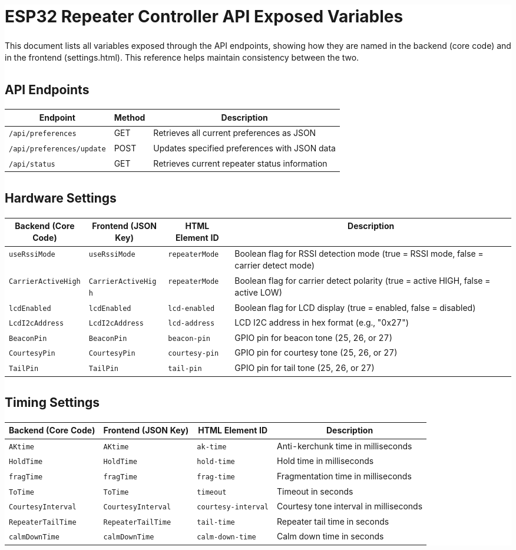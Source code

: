# ESP32 Repeater Controller API Exposed Variables

This document lists all variables exposed through the API endpoints, showing how they are named in the backend (core code) and in the frontend (settings.html). This reference helps maintain consistency between the two.

## API Endpoints

| Endpoint | Method | Description |
|----------|--------|-------------|
| `/api/preferences` | GET | Retrieves all current preferences as JSON |
| `/api/preferences/update` | POST | Updates specified preferences with JSON data |
| `/api/status` | GET | Retrieves current repeater status information |

## Hardware Settings

| Backend (Core Code) | Frontend (JSON Key) | HTML Element ID | Description |
|---------------------|---------------------|-----------------|-------------|
| `useRssiMode` | `useRssiMode` | `repeaterMode` | Boolean flag for RSSI detection mode (true = RSSI mode, false = carrier detect mode) |
| `CarrierActiveHigh` | `CarrierActiveHigh` | `repeaterMode` | Boolean flag for carrier detect polarity (true = active HIGH, false = active LOW) |
| `lcdEnabled` | `lcdEnabled` | `lcd-enabled` | Boolean flag for LCD display (true = enabled, false = disabled) |
| `LcdI2cAddress` | `LcdI2cAddress` | `lcd-address` | LCD I2C address in hex format (e.g., "0x27") |
| `BeaconPin` | `BeaconPin` | `beacon-pin` | GPIO pin for beacon tone (25, 26, or 27) |
| `CourtesyPin` | `CourtesyPin` | `courtesy-pin` | GPIO pin for courtesy tone (25, 26, or 27) |
| `TailPin` | `TailPin` | `tail-pin` | GPIO pin for tail tone (25, 26, or 27) |

## Timing Settings

| Backend (Core Code) | Frontend (JSON Key) | HTML Element ID | Description |
|---------------------|---------------------|-----------------|-------------|
| `AKtime` | `AKtime` | `ak-time` | Anti-kerchunk time in milliseconds |
| `HoldTime` | `HoldTime` | `hold-time` | Hold time in milliseconds |
| `fragTime` | `fragTime` | `frag-time` | Fragmentation time in milliseconds |
| `ToTime` | `ToTime` | `timeout` | Timeout in seconds |
| `CourtesyInterval` | `CourtesyInterval` | `courtesy-interval` | Courtesy tone interval in milliseconds |
| `RepeaterTailTime` | `RepeaterTailTime` | `tail-time` | Repeater tail time in seconds |
| `calmDownTime` | `calmDownTime` | `calm-down-time` | Calm down time in seconds |

